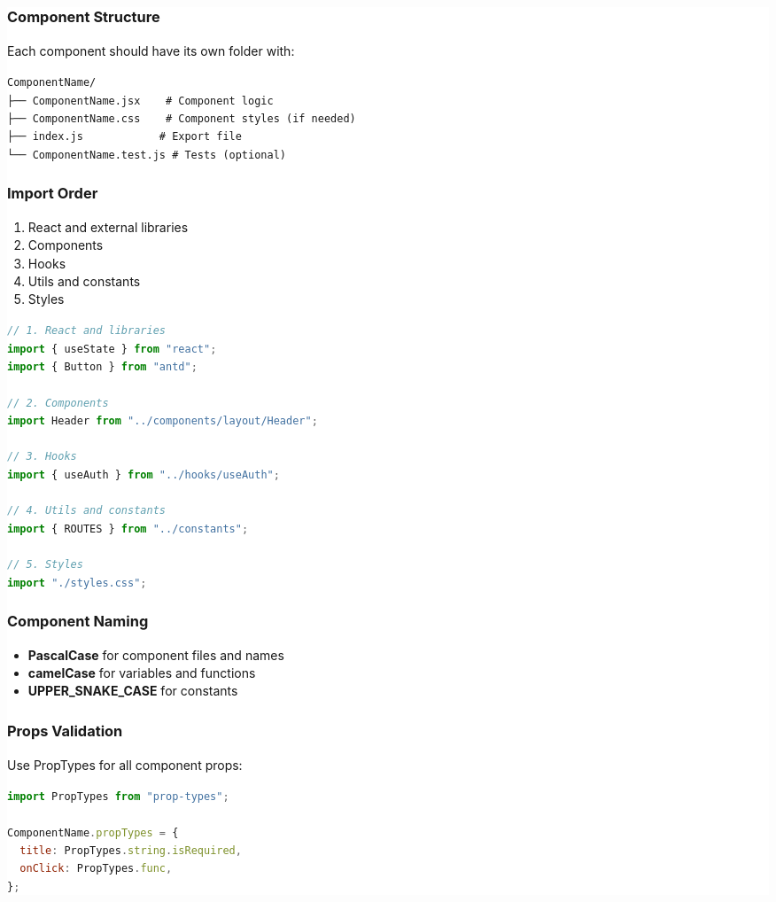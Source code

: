 ### Component Structure

Each component should have its own folder with:

```
ComponentName/
├── ComponentName.jsx    # Component logic
├── ComponentName.css    # Component styles (if needed)
├── index.js            # Export file
└── ComponentName.test.js # Tests (optional)
```

### Import Order

1. React and external libraries
2. Components
3. Hooks
4. Utils and constants
5. Styles

```jsx
// 1. React and libraries
import { useState } from "react";
import { Button } from "antd";

// 2. Components
import Header from "../components/layout/Header";

// 3. Hooks
import { useAuth } from "../hooks/useAuth";

// 4. Utils and constants
import { ROUTES } from "../constants";

// 5. Styles
import "./styles.css";
```

### Component Naming

- **PascalCase** for component files and names
- **camelCase** for variables and functions
- **UPPER_SNAKE_CASE** for constants

### Props Validation

Use PropTypes for all component props:

```jsx
import PropTypes from "prop-types";

ComponentName.propTypes = {
  title: PropTypes.string.isRequired,
  onClick: PropTypes.func,
};
```
